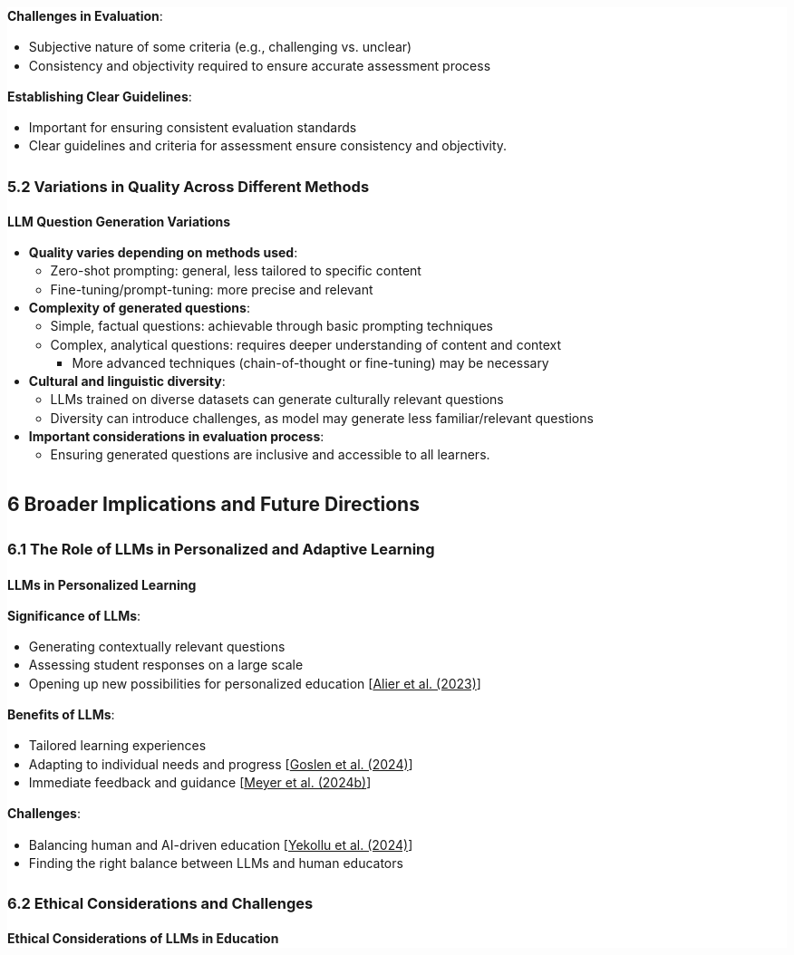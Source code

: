 **Challenges in Evaluation**:
- Subjective nature of some criteria (e.g., challenging vs. unclear)
- Consistency and objectivity required to ensure accurate assessment process

**Establishing Clear Guidelines**:
- Important for ensuring consistent evaluation standards
- Clear guidelines and criteria for assessment ensure consistency and objectivity.

### 5.2 Variations in Quality Across Different Methods

**LLM Question Generation Variations**
- **Quality varies depending on methods used**: 
  - Zero-shot prompting: general, less tailored to specific content
  - Fine-tuning/prompt-tuning: more precise and relevant
- **Complexity of generated questions**:
  - Simple, factual questions: achievable through basic prompting techniques
  - Complex, analytical questions: requires deeper understanding of content and context
    * More advanced techniques (chain-of-thought or fine-tuning) may be necessary
- **Cultural and linguistic diversity**:
  - LLMs trained on diverse datasets can generate culturally relevant questions
  - Diversity can introduce challenges, as model may generate less familiar/relevant questions
- **Important considerations in evaluation process**:
  - Ensuring generated questions are inclusive and accessible to all learners.

## 6 Broader Implications and Future Directions

### 6.1 The Role of LLMs in Personalized and Adaptive Learning

**LLMs in Personalized Learning**

**Significance of LLMs**:
- Generating contextually relevant questions
- Assessing student responses on a large scale
- Opening up new possibilities for personalized education [[Alier et al. (2023)](https://arxiv.org/html/2410.09576v1#bib.bib2)]

**Benefits of LLMs**:
- Tailored learning experiences
- Adapting to individual needs and progress [[Goslen et al. (2024)](https://arxiv.org/html/2410.09576v1#bib.bib13)]
- Immediate feedback and guidance [[Meyer et al. (2024b)](https://arxiv.org/html/2410.09576v1#bib.bib32)]

**Challenges**:
- Balancing human and AI-driven education [[Yekollu et al. (2024)](https://arxiv.org/html/2410.09576v1#bib.bib45)]
- Finding the right balance between LLMs and human educators

### 6.2 Ethical Considerations and Challenges

**Ethical Considerations of LLMs in Education**
